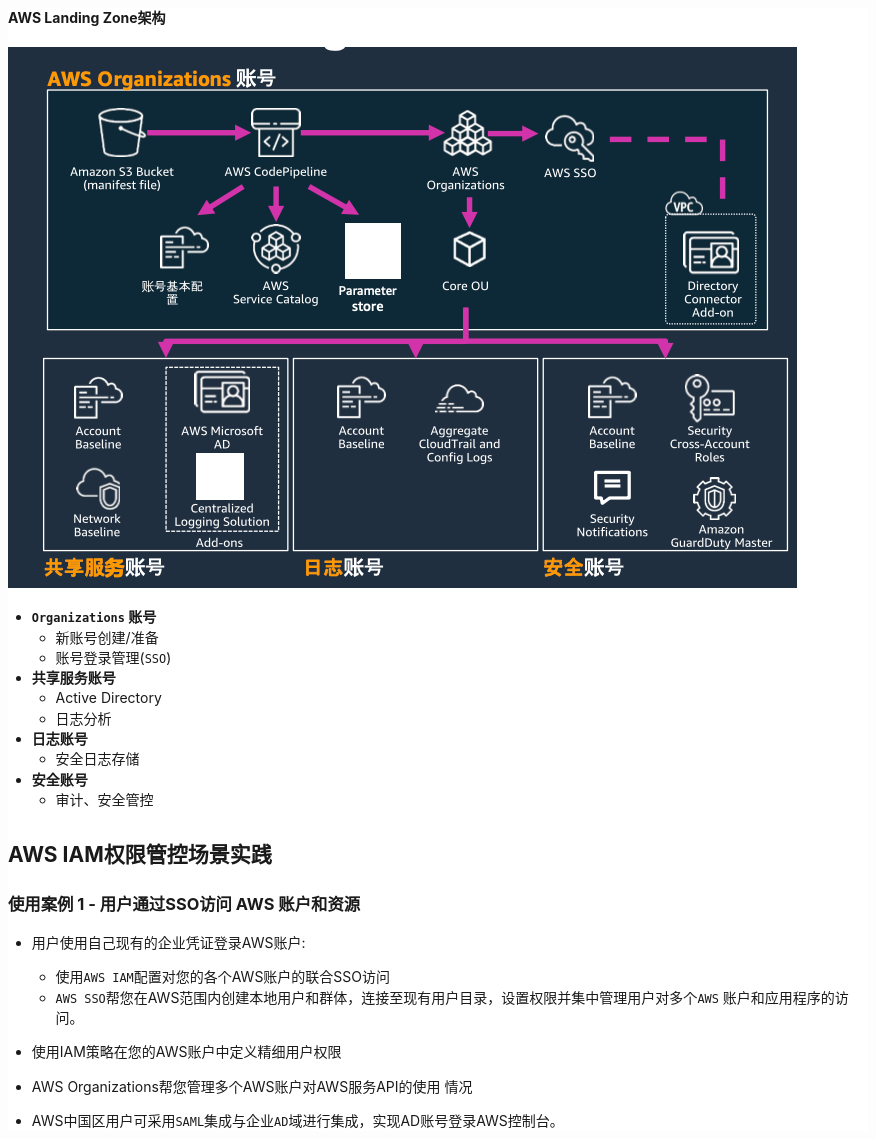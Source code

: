 ####  AWS Landing Zone架构

![Alt Image Text](images/1_11.png "body image")

* **`Organizations` 账号**
	*  新账号创建/准备
	*  账号登录管理(`SSO`)
* **共享服务账号**
	* Active Directory 
	* 日志分析
* **日志账号**
	*  安全日志存储
* **安全账号**
	*  审计、安全管控

##  AWS IAM权限管控场景实践

###  使用案例 1 - 用户通过SSO访问 AWS 账户和资源

* 用户使用自己现有的企业凭证登录AWS账户:

	* 使用`AWS IAM`配置对您的各个AWS账户的联合SSO访问 
	* `AWS SSO`帮您在AWS范围内创建本地用户和群体，连接至现有用户目录，设置权限并集中管理用户对多个`AWS` 账户和应用程序的访问。

* 使用IAM策略在您的AWS账户中定义精细用户权限
* AWS Organizations帮您管理多个AWS账户对AWS服务API的使用 情况
* AWS中国区用户可采用`SAML`集成与企业`AD`域进行集成，实现AD账号登录AWS控制台。
